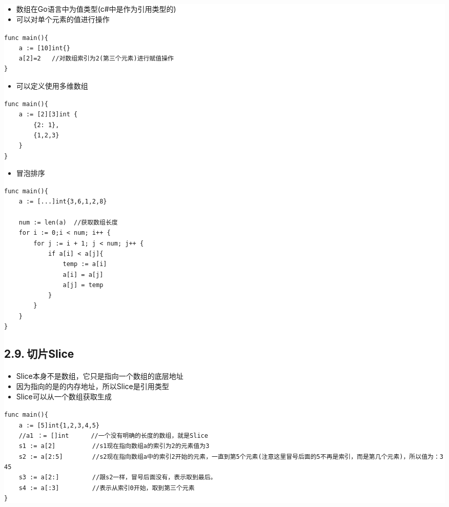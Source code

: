 - 数组在Go语言中为值类型(c#中是作为引用类型的)
- 可以对单个元素的值进行操作

```golang
func main(){
    a := [10]int{}
    a[2]=2   //对数组索引为2(第三个元素)进行赋值操作
}
```

- 可以定义使用多维数组

```golang
func main(){
    a := [2][3]int {
        {2: 1},
        {1,2,3}
    }
}
```

- 冒泡排序

```golang
func main(){
    a := [...]int{3,6,1,2,8}

    num := len(a)  //获取数组长度
    for i := 0;i < num; i++ {
        for j := i + 1; j < num; j++ {
            if a[i] < a[j]{
                temp := a[i]
                a[i] = a[j]
                a[j] = temp
            }
        }
    }
}
```

## 2.9. 切片Slice

- Slice本身不是数组，它只是指向一个数组的底层地址
- 因为指向的是的内存地址，所以Slice是引用类型
- Slice可以从一个数组获取生成

```golang
func main(){
    a := [5]int{1,2,3,4,5}   
    //a1 ：= []int      //一个没有明确的长度的数组，就是Slice
    s1 := a[2]          //s1现在指向数组a的索引为2的元素值为3
    s2 := a[2:5]        //s2现在指向数组a中的索引2开始的元素，一直到第5个元素(注意这里冒号后面的5不再是索引，而是第几个元素)，所以值为：345
    s3 := a[2:]         //跟s2一样，冒号后面没有，表示取到最后。
    s4 := a[:3]         //表示从索引0开始，取到第三个元素
}
```
